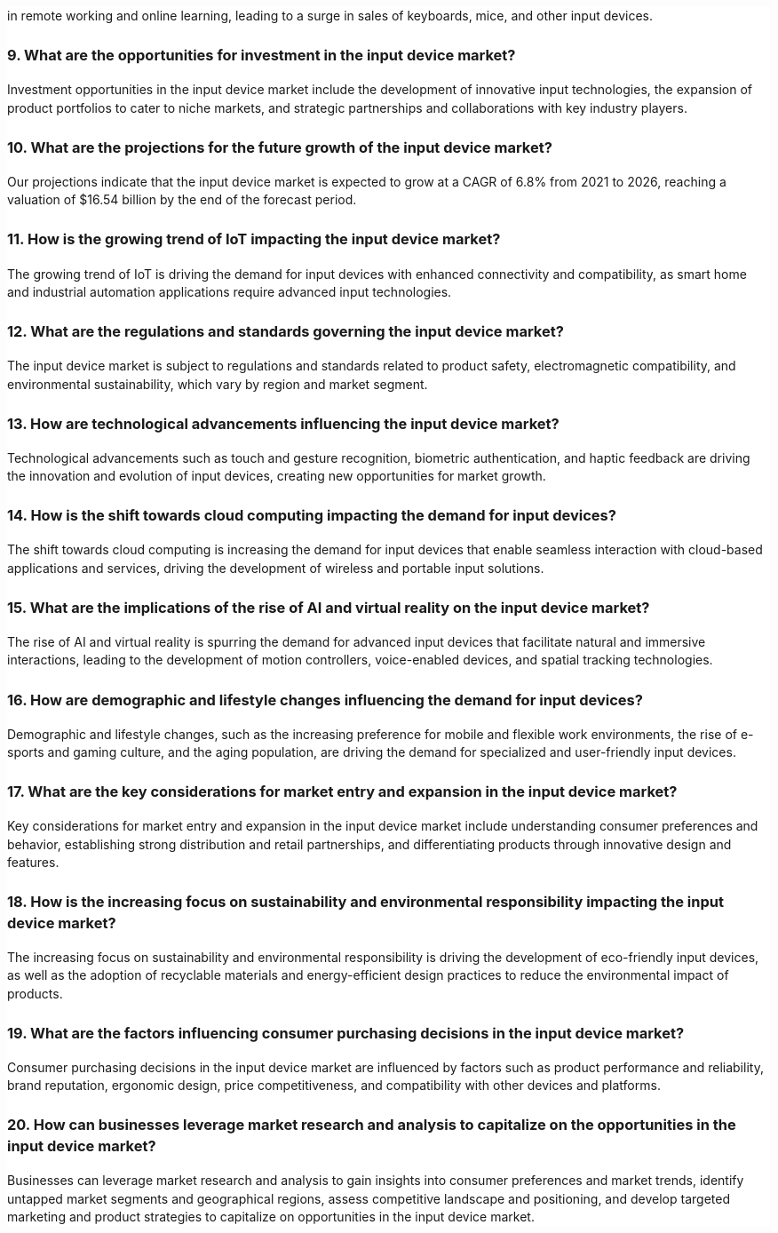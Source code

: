 in remote working and online learning, leading to a surge in sales of keyboards, mice, and other input devices.</p><h3>9. What are the opportunities for investment in the input device market?</h3><p>Investment opportunities in the input device market include the development of innovative input technologies, the expansion of product portfolios to cater to niche markets, and strategic partnerships and collaborations with key industry players.</p><h3>10. What are the projections for the future growth of the input device market?</h3><p>Our projections indicate that the input device market is expected to grow at a CAGR of 6.8% from 2021 to 2026, reaching a valuation of $16.54 billion by the end of the forecast period.</p><h3>11. How is the growing trend of IoT impacting the input device market?</h3><p>The growing trend of IoT is driving the demand for input devices with enhanced connectivity and compatibility, as smart home and industrial automation applications require advanced input technologies.</p><h3>12. What are the regulations and standards governing the input device market?</h3><p>The input device market is subject to regulations and standards related to product safety, electromagnetic compatibility, and environmental sustainability, which vary by region and market segment.</p><h3>13. How are technological advancements influencing the input device market?</h3><p>Technological advancements such as touch and gesture recognition, biometric authentication, and haptic feedback are driving the innovation and evolution of input devices, creating new opportunities for market growth.</p><h3>14. How is the shift towards cloud computing impacting the demand for input devices?</h3><p>The shift towards cloud computing is increasing the demand for input devices that enable seamless interaction with cloud-based applications and services, driving the development of wireless and portable input solutions.</p><h3>15. What are the implications of the rise of AI and virtual reality on the input device market?</h3><p>The rise of AI and virtual reality is spurring the demand for advanced input devices that facilitate natural and immersive interactions, leading to the development of motion controllers, voice-enabled devices, and spatial tracking technologies.</p><h3>16. How are demographic and lifestyle changes influencing the demand for input devices?</h3><p>Demographic and lifestyle changes, such as the increasing preference for mobile and flexible work environments, the rise of e-sports and gaming culture, and the aging population, are driving the demand for specialized and user-friendly input devices.</p><h3>17. What are the key considerations for market entry and expansion in the input device market?</h3><p>Key considerations for market entry and expansion in the input device market include understanding consumer preferences and behavior, establishing strong distribution and retail partnerships, and differentiating products through innovative design and features.</p><h3>18. How is the increasing focus on sustainability and environmental responsibility impacting the input device market?</h3><p>The increasing focus on sustainability and environmental responsibility is driving the development of eco-friendly input devices, as well as the adoption of recyclable materials and energy-efficient design practices to reduce the environmental impact of products.</p><h3>19. What are the factors influencing consumer purchasing decisions in the input device market?</h3><p>Consumer purchasing decisions in the input device market are influenced by factors such as product performance and reliability, brand reputation, ergonomic design, price competitiveness, and compatibility with other devices and platforms.</p><h3>20. How can businesses leverage market research and analysis to capitalize on the opportunities in the input device market?</h3><p>Businesses can leverage market research and analysis to gain insights into consumer preferences and market trends, identify untapped market segments and geographical regions, assess competitive landscape and positioning, and develop targeted marketing and product strategies to capitalize on opportunities in the input device market.</p></body></html></strong></p>

